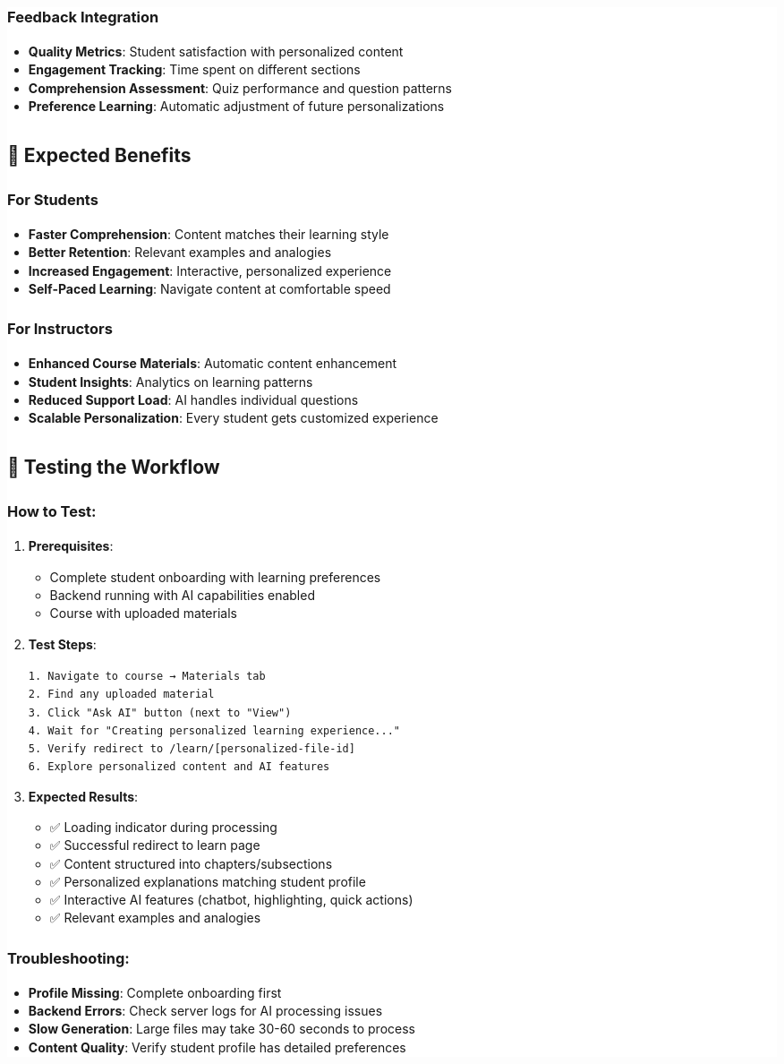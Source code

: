 ### Feedback Integration
- **Quality Metrics**: Student satisfaction with personalized content
- **Engagement Tracking**: Time spent on different sections
- **Comprehension Assessment**: Quiz performance and question patterns
- **Preference Learning**: Automatic adjustment of future personalizations

## 🎉 Expected Benefits

### For Students
- **Faster Comprehension**: Content matches their learning style
- **Better Retention**: Relevant examples and analogies
- **Increased Engagement**: Interactive, personalized experience
- **Self-Paced Learning**: Navigate content at comfortable speed

### For Instructors
- **Enhanced Course Materials**: Automatic content enhancement
- **Student Insights**: Analytics on learning patterns
- **Reduced Support Load**: AI handles individual questions
- **Scalable Personalization**: Every student gets customized experience

## 🧪 Testing the Workflow

### How to Test:
1. **Prerequisites**: 
   - Complete student onboarding with learning preferences
   - Backend running with AI capabilities enabled
   - Course with uploaded materials

2. **Test Steps**:
   ```
   1. Navigate to course → Materials tab
   2. Find any uploaded material
   3. Click "Ask AI" button (next to "View")
   4. Wait for "Creating personalized learning experience..." 
   5. Verify redirect to /learn/[personalized-file-id]
   6. Explore personalized content and AI features
   ```

3. **Expected Results**:
   - ✅ Loading indicator during processing
   - ✅ Successful redirect to learn page
   - ✅ Content structured into chapters/subsections
   - ✅ Personalized explanations matching student profile
   - ✅ Interactive AI features (chatbot, highlighting, quick actions)
   - ✅ Relevant examples and analogies

### Troubleshooting:
- **Profile Missing**: Complete onboarding first
- **Backend Errors**: Check server logs for AI processing issues
- **Slow Generation**: Large files may take 30-60 seconds to process
- **Content Quality**: Verify student profile has detailed preferences
